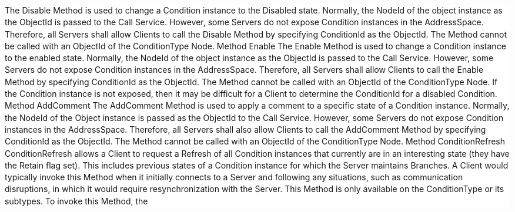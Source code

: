   <td></td>
  <td></td>
  <td></td>
  <td>The Disable Method is used to
  change a Condition instance to the Disabled state. Normally, the NodeId of
  the object instance as the ObjectId is passed to the Call Service. However,
  some Servers do not expose Condition instances in the AddressSpace. Therefore,
  all Servers shall allow Clients to call the Disable Method by specifying
  ConditionId as the ObjectId. The Method cannot be called with an ObjectId of
  the ConditionType Node.</td>
  <td></td>
  <td>Method</td>
 </tr>
 <tr>
  <td></td>
  <td></td>
  <td>Enable</td>
  <td></td>
  <td></td>
  <td></td>
  <td>The Enable Method is used to
  change a Condition instance to the enabled state. Normally, the NodeId of the
  object instance as the ObjectId is passed to the Call Service. However, some
  Servers do not expose Condition instances in the AddressSpace. Therefore, all
  Servers shall allow Clients to call the Enable Method by specifying
  ConditionId as the ObjectId. The Method cannot be called with an ObjectId of
  the ConditionType Node. If the Condition instance is not exposed, then it may
  be difficult for a Client to determine the ConditionId for a disabled
  Condition.</td>
  <td></td>
  <td>Method</td>
 </tr>
 <tr>
  <td></td>
  <td></td>
  <td>AddComment</td>
  <td></td>
  <td></td>
  <td></td>
  <td>The AddComment Method is used
  to apply a comment to a specific state of a Condition instance. Normally, the
  NodeId of the Object instance is passed as the ObjectId to the Call Service.
  However, some Servers do not expose Condition instances in the AddressSpace.
  Therefore, all Servers shall also allow Clients to call the AddComment Method
  by specifying ConditionId as the ObjectId. The Method cannot be called with
  an ObjectId of the ConditionType Node.</td>
  <td></td>
  <td>Method</td>
 </tr>
 <tr>
  <td></td>
  <td></td>
  <td>ConditionRefresh</td>
  <td></td>
  <td></td>
  <td></td>
  <td>ConditionRefresh allows a
  Client to request a Refresh of all Condition instances that currently are in
  an interesting state (they have the Retain flag set). This includes previous
  states of a Condition instance for which the Server maintains Branches. A Client
  would typically invoke this Method when it initially connects to a Server and
  following any situations, such as communication disruptions, in which it
  would require resynchronization with the Server. This Method is only
  available on the ConditionType or its subtypes. To invoke this Method, the